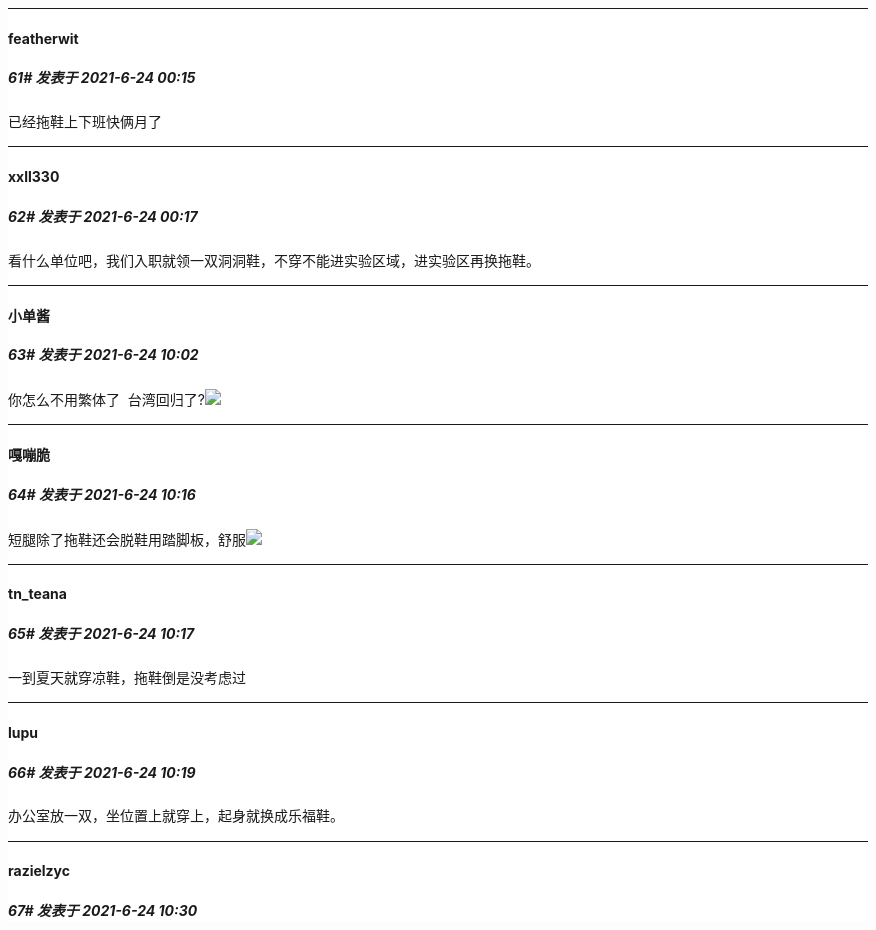 


*****

####  featherwit  
##### 61#       发表于 2021-6-24 00:15


已经拖鞋上下班快俩月了


*****

####  xxll330  
##### 62#       发表于 2021-6-24 00:17


看什么单位吧，我们入职就领一双洞洞鞋，不穿不能进实验区域，进实验区再换拖鞋。


*****

####  小单酱  
##### 63#       发表于 2021-6-24 10:02


你怎么不用繁体了  台湾回归了?<img src="https://static.saraba1st.com/image/smiley/face2017/065.png" referrerpolicy="no-referrer">


*****

####  嘎嘣脆  
##### 64#       发表于 2021-6-24 10:16


短腿除了拖鞋还会脱鞋用踏脚板，舒服<img src="https://static.saraba1st.com/image/smiley/face2017/143.png" referrerpolicy="no-referrer">


*****

####  tn_teana  
##### 65#       发表于 2021-6-24 10:17


一到夏天就穿凉鞋，拖鞋倒是没考虑过


*****

####  lupu  
##### 66#       发表于 2021-6-24 10:19


办公室放一双，坐位置上就穿上，起身就换成乐福鞋。


*****

####  razielzyc  
##### 67#       发表于 2021-6-24 10:30
